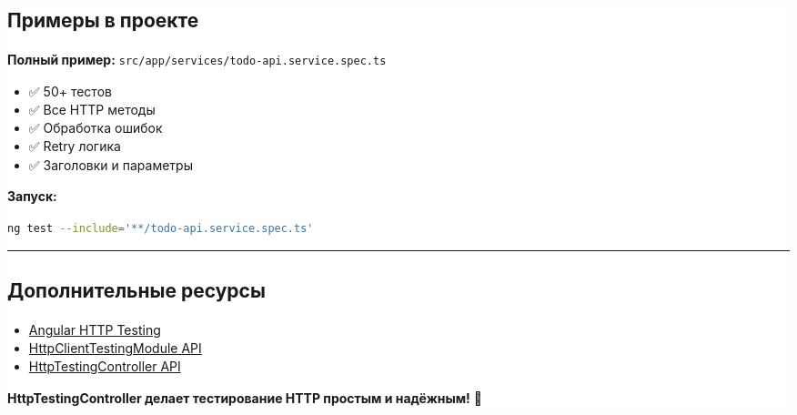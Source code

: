 
## Примеры в проекте

**Полный пример:** `src/app/services/todo-api.service.spec.ts`

- ✅ 50+ тестов
- ✅ Все HTTP методы
- ✅ Обработка ошибок
- ✅ Retry логика
- ✅ Заголовки и параметры

**Запуск:**
```bash
ng test --include='**/todo-api.service.spec.ts'
```

---

## Дополнительные ресурсы

- [Angular HTTP Testing](https://angular.dev/guide/http/testing)
- [HttpClientTestingModule API](https://angular.dev/api/common/http/testing/HttpClientTestingModule)
- [HttpTestingController API](https://angular.dev/api/common/http/testing/HttpTestingController)

**HttpTestingController делает тестирование HTTP простым и надёжным!** 🚀


